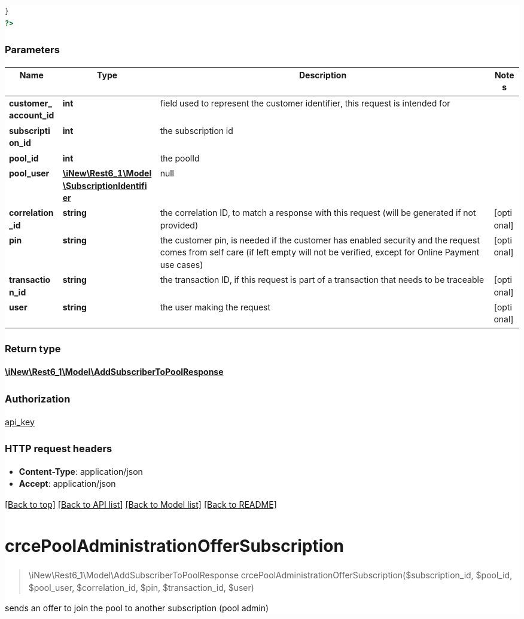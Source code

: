 ```php
}
?>
```

### Parameters

Name | Type | Description  | Notes
------------- | ------------- | ------------- | -------------
 **customer_account_id** | **int**| field used to represent the customer identifier, this request is intended for |
 **subscription_id** | **int**| the subscription id |
 **pool_id** | **int**| the poolId |
 **pool_user** | [**\iNew\Rest6_1\Model\SubscriptionIdentifier**](../Model/\iNew\Rest6_1\Model\SubscriptionIdentifier.md)| null |
 **correlation_id** | **string**| the correlation ID, to match a response with this request (will be generated if not provided) | [optional]
 **pin** | **string**| the customer pin, is needed if the customer has enabled security and the request comes from self care (if left empty will not be verified, except for Online Payment use cases) | [optional]
 **transaction_id** | **string**| the transaction ID, if this request is part of a transaction that needs to be traceable | [optional]
 **user** | **string**| the user making the request | [optional]

### Return type

[**\iNew\Rest6_1\Model\AddSubscriberToPoolResponse**](../Model/AddSubscriberToPoolResponse.md)

### Authorization

[api_key](../../README.md#api_key)

### HTTP request headers

 - **Content-Type**: application/json
 - **Accept**: application/json

[[Back to top]](#) [[Back to API list]](../../README.md#documentation-for-api-endpoints) [[Back to Model list]](../../README.md#documentation-for-models) [[Back to README]](../../README.md)

# **crcePoolAdministrationOfferSubscription**
> \iNew\Rest6_1\Model\AddSubscriberToPoolResponse crcePoolAdministrationOfferSubscription($subscription_id, $pool_id, $pool_user, $correlation_id, $pin, $transaction_id, $user)

sends an offer to join the pool to another subscription (pool admin)
